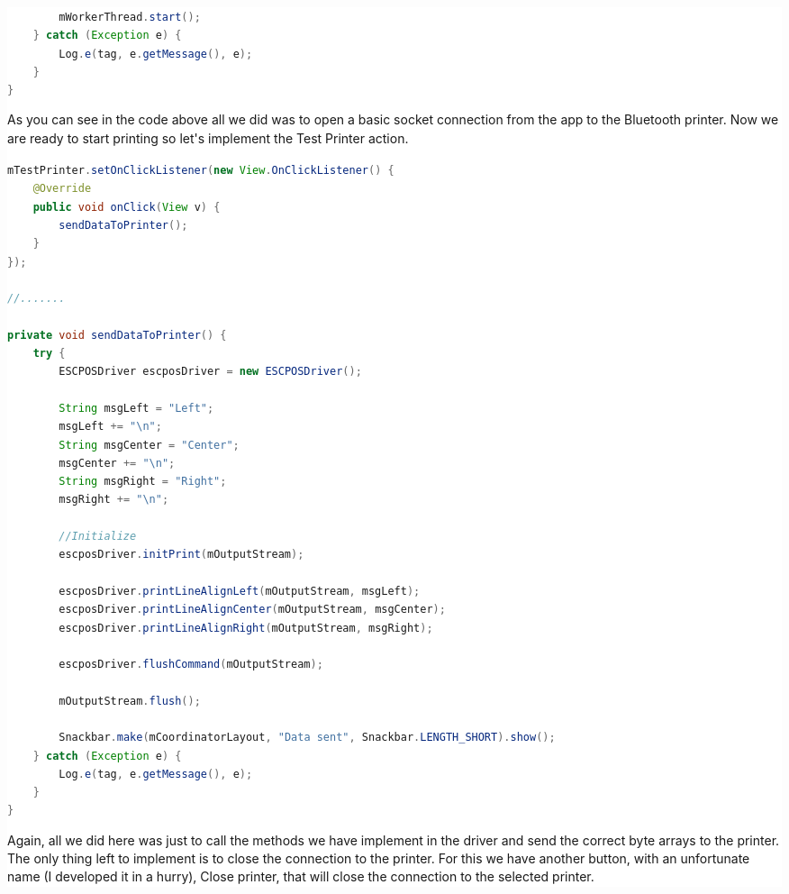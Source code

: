 ```java
        mWorkerThread.start();
    } catch (Exception e) {
        Log.e(tag, e.getMessage(), e);
    }
}
```

As you can see in the code above all we did was to open a basic socket connection from the app to the Bluetooth printer.
Now we are ready to start printing so let's implement the Test Printer action.

``` java
mTestPrinter.setOnClickListener(new View.OnClickListener() {
    @Override
    public void onClick(View v) {
        sendDataToPrinter();
    }
});

//.......

private void sendDataToPrinter() {
    try {
        ESCPOSDriver escposDriver = new ESCPOSDriver();

        String msgLeft = "Left";
        msgLeft += "\n";
        String msgCenter = "Center";
        msgCenter += "\n";
        String msgRight = "Right";
        msgRight += "\n";

        //Initialize
        escposDriver.initPrint(mOutputStream);

        escposDriver.printLineAlignLeft(mOutputStream, msgLeft);
        escposDriver.printLineAlignCenter(mOutputStream, msgCenter);
        escposDriver.printLineAlignRight(mOutputStream, msgRight);

        escposDriver.flushCommand(mOutputStream);

        mOutputStream.flush();

        Snackbar.make(mCoordinatorLayout, "Data sent", Snackbar.LENGTH_SHORT).show();
    } catch (Exception e) {
        Log.e(tag, e.getMessage(), e);
    }
}
```

Again, all we did here was just to call the methods we have implement in the driver and send the correct byte arrays to the printer.
The only thing left to implement is to close the connection to the printer. For this we have another button, with an unfortunate name (I developed it in a hurry), Close printer, that will close the connection to the selected printer.
